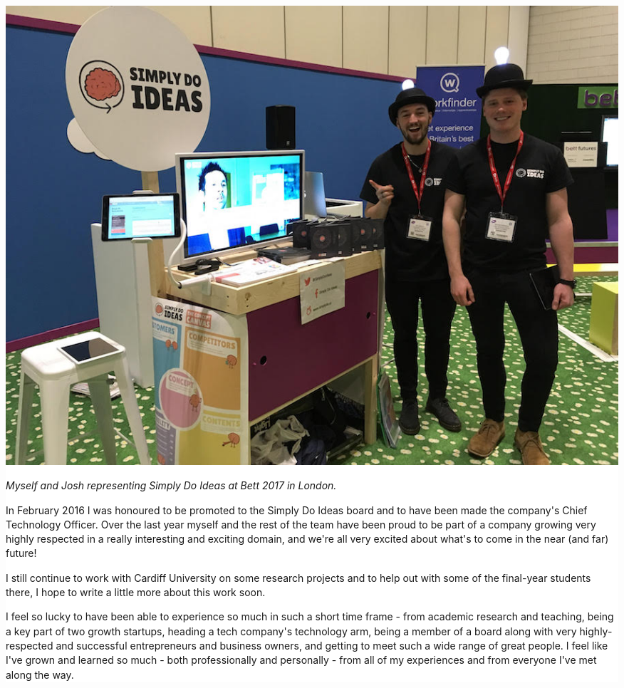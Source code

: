 <img src="/media/blog/sdi_bett.jpg" class="blog-image large-image">
<p class="center-align"><em>Myself and Josh representing Simply Do Ideas at Bett 2017 in London.</em></p>

In February 2016 I was honoured to be promoted to the Simply Do Ideas board and to have been made the company's Chief Technology Officer. Over the last year myself and the rest of the team have been proud to be part of a company growing very highly respected in a really interesting and exciting domain, and we're all very  excited about what's to come in the near (and far) future!

I still continue to work with Cardiff University on some research projects and to help out with some of the final-year students there, I hope to write a little more about this work soon.

I feel so lucky to have been able to experience so much in such a short time frame - from academic research and teaching, being a key part of two growth startups, heading a tech company's technology arm, being a member of a board along with very highly-respected and successful entrepreneurs and business owners, and getting to meet such a wide range of great people. I feel like I've grown and learned so much - both professionally and personally - from all of my experiences and from everyone I've met along the way.
